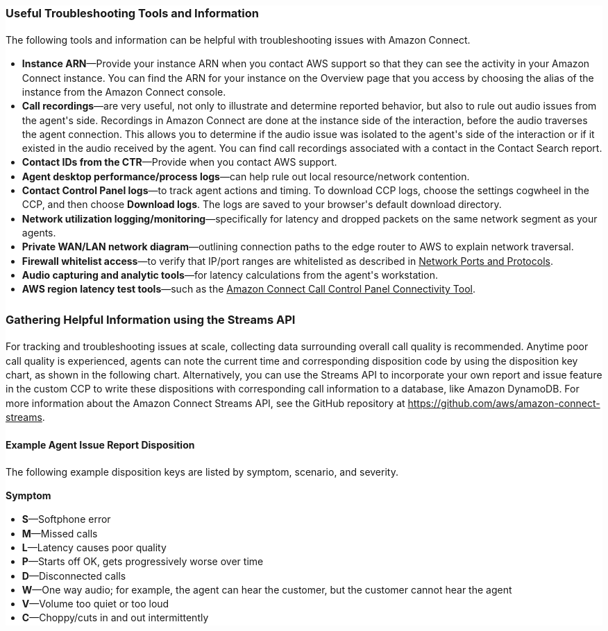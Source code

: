### Useful Troubleshooting Tools and Information<a name="tools-and-info"></a>

The following tools and information can be helpful with troubleshooting issues with Amazon Connect\.
+ **Instance ARN**—Provide your instance ARN when you contact AWS support so that they can see the activity in your Amazon Connect instance\. You can find the ARN for your instance on the Overview page that you access by choosing the alias of the instance from the Amazon Connect console\.
+ **Call recordings**—are very useful, not only to illustrate and determine reported behavior, but also to rule out audio issues from the agent's side\. Recordings in Amazon Connect are done at the instance side of the interaction, before the audio traverses the agent connection\. This allows you to determine if the audio issue was isolated to the agent's side of the interaction or if it existed in the audio received by the agent\. You can find call recordings associated with a contact in the Contact Search report\.
+ **Contact IDs from the CTR**—Provide when you contact AWS support\.
+ **Agent desktop performance/process logs**—can help rule out local resource/network contention\.
+ **Contact Control Panel logs**—to track agent actions and timing\. To download CCP logs, choose the settings cogwheel in the CCP, and then choose **Download logs**\. The logs are saved to your browser's default download directory\.
+ **Network utilization logging/monitoring**—specifically for latency and dropped packets on the same network segment as your agents\.
+ **Private WAN/LAN network diagram**—outlining connection paths to the edge router to AWS to explain network traversal\.
+ **Firewall whitelist access**—to verify that IP/port ranges are whitelisted as described in [Network Ports and Protocols](#ccp-networking)\.
+ **Audio capturing and analytic tools**—for latency calculations from the agent's workstation\.
+ **AWS region latency test tools**—such as the [Amazon Connect Call Control Panel Connectivity Tool](https://s3.amazonaws.com/connectivitytest/checkConnectivity.html)\.

### Gathering Helpful Information using the Streams API<a name="info-gathering"></a>

For tracking and troubleshooting issues at scale, collecting data surrounding overall call quality is recommended\. Anytime poor call quality is experienced, agents can note the current time and corresponding disposition code by using the disposition key chart, as shown in the following chart\. Alternatively, you can use the Streams API to incorporate your own report and issue feature in the custom CCP to write these dispositions with corresponding call information to a database, like Amazon DynamoDB\. For more information about the Amazon Connect Streams API, see the GitHub repository at [https://github\.com/aws/amazon\-connect\-streams](https://github.com/aws/amazon-connect-streams)\.

#### Example Agent Issue Report Disposition<a name="streams-disp-keys."></a>

The following example disposition keys are listed by symptom, scenario, and severity\.

**Symptom**
+ **S**—Softphone error
+ **M**—Missed calls
+ **L**—Latency causes poor quality
+ **P**—Starts off OK, gets progressively worse over time
+ **D**—Disconnected calls
+ **W**—One way audio; for example, the agent can hear the customer, but the customer cannot hear the agent
+ **V**—Volume too quiet or too loud
+ **C**—Choppy/cuts in and out intermittently
